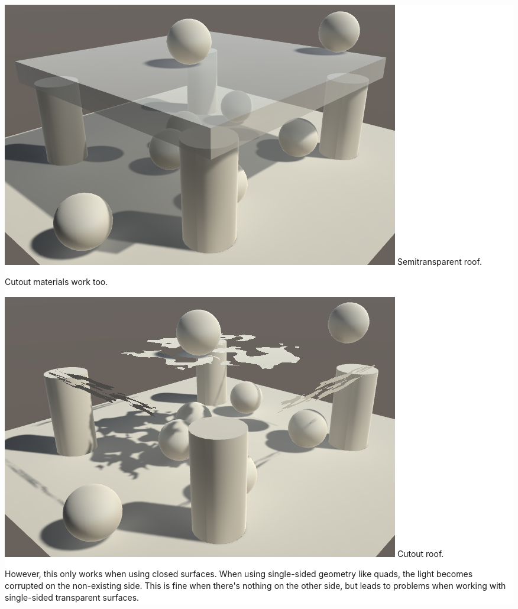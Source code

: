 ![img](StaticLighting.assets/semitransparent-roof.png) 							Semitransparent roof. 						

Cutout materials work too.

 							
![img](StaticLighting.assets/cutout-roof.png) 							Cutout roof. 						

However, this only works when using closed surfaces. When using  single-sided geometry like quads, the light becomes corrupted on the  non-existing side. This is fine when there's nothing on the other side,  but leads to problems when working with single-sided transparent  surfaces.
